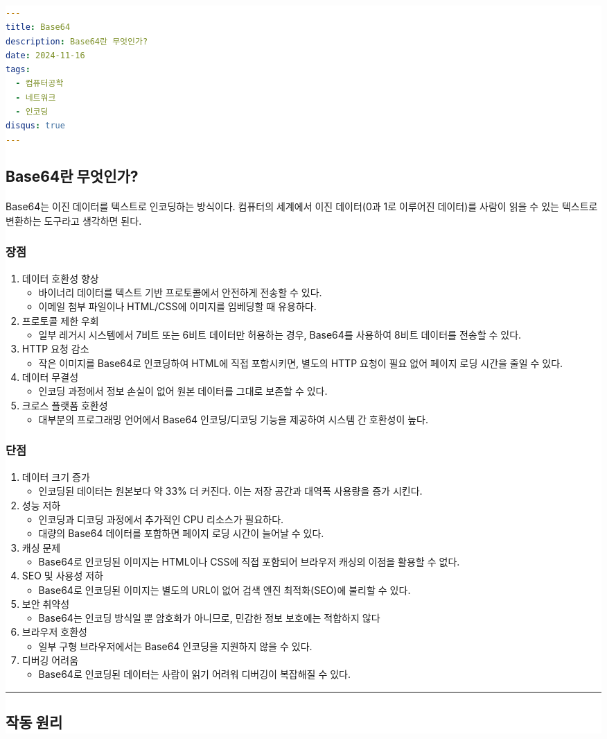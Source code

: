 ```yaml
---
title: Base64
description: Base64란 무엇인가?
date: 2024-11-16
tags:
  - 컴퓨터공학
  - 네트워크
  - 인코딩
disqus: true
---
```

## Base64란 무엇인가?

Base64는 이진 데이터를 텍스트로 인코딩하는 방식이다. 컴퓨터의 세계에서 이진 데이터(0과 1로 이루어진 데이터)를 사람이 읽을 수 있는 텍스트로 변환하는 도구라고 생각하면 된다.

### 장점
1. 데이터 호환성 향상
	- 바이너리 데이터를 텍스트 기반 프로토콜에서 안전하게 전송할 수 있다.
	- 이메일 첨부 파일이나 HTML/CSS에 이미지를 임베딩할 때 유용하다.
1. 프로토콜 제한 우회
	- 일부 레거시 시스템에서 7비트 또는 6비트 데이터만 허용하는 경우, Base64를 사용하여 8비트 데이터를 전송할 수 있다.
2. HTTP 요청 감소
	- 작은 이미지를 Base64로 인코딩하여 HTML에 직접 포함시키면, 별도의 HTTP 요청이 필요 없어 페이지 로딩 시간을 줄일 수 있다.
3. 데이터 무결성
	- 인코딩 과정에서 정보 손실이 없어 원본 데이터를 그대로 보존할 수 있다.
4. 크로스 플랫폼 호환성
	- 대부분의 프로그래밍 언어에서 Base64 인코딩/디코딩 기능을 제공하여 시스템 간 호환성이 높다.

### 단점
1. 데이터 크기 증가
	- 인코딩된 데이터는 원본보다 약 33% 더 커진다. 이는 저장 공간과 대역폭 사용량을 증가 시킨다.
2. 성능 저하
	- 인코딩과 디코딩 과정에서 추가적인 CPU 리소스가 필요하다.
	- 대량의 Base64 데이터를 포함하면 페이지 로딩 시간이 늘어날 수 있다.
3. 캐싱 문제
	- Base64로 인코딩된 이미지는 HTML이나 CSS에 직접 포함되어 브라우저 캐싱의 이점을 활용할 수 없다.
4. SEO 및 사용성 저하
	- Base64로 인코딩된 이미지는 별도의 URL이 없어 검색 엔진 최적화(SEO)에 불리할 수 있다.
5. 보안 취약성
	- Base64는 인코딩 방식일 뿐 암호화가 아니므로, 민감한 정보 보호에는 적합하지 않다
6. 브라우저 호환성
	- 일부 구형 브라우저에서는 Base64 인코딩을 지원하지 않을 수 있다.
7. 디버깅 어려움
	- Base64로 인코딩된 데이터는 사람이 읽기 어려워 디버깅이 복잡해질 수 있다.


---
## 작동 원리
